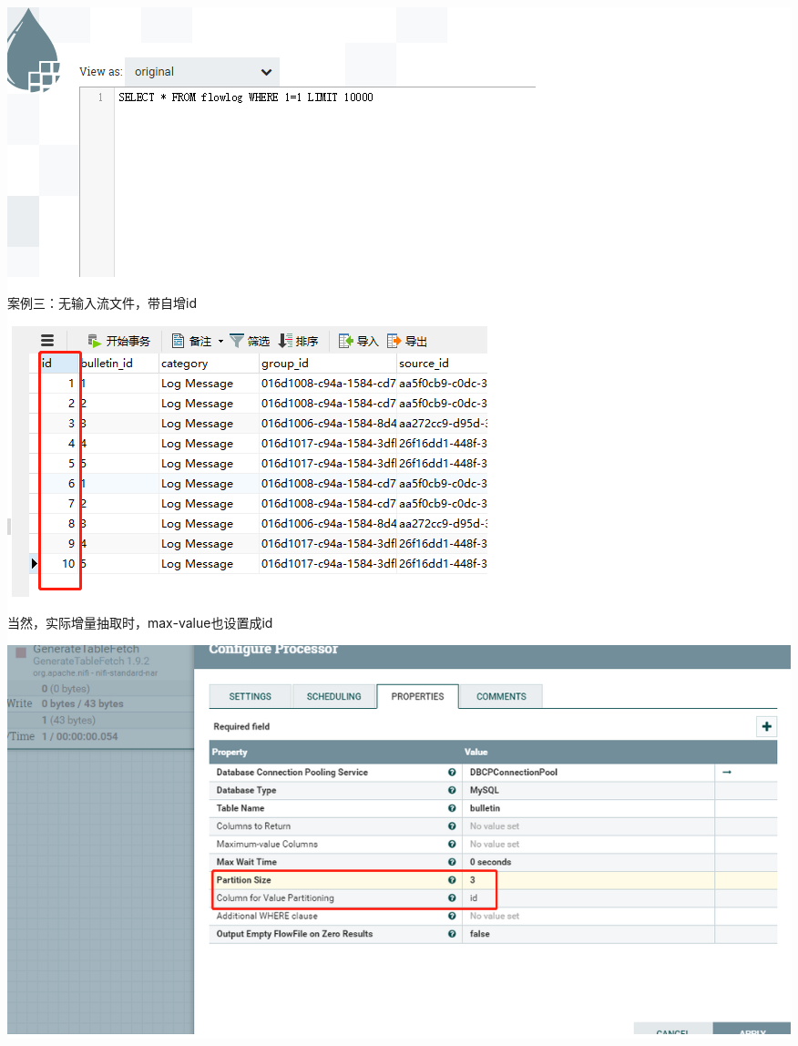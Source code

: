 ![](./img/GenerateTableFetch/22.png)

案例三：无输入流文件，带自增id

![](./img/GenerateTableFetch/31.png)

当然，实际增量抽取时，max-value也设置成id

![](./img/GenerateTableFetch/32.png)
